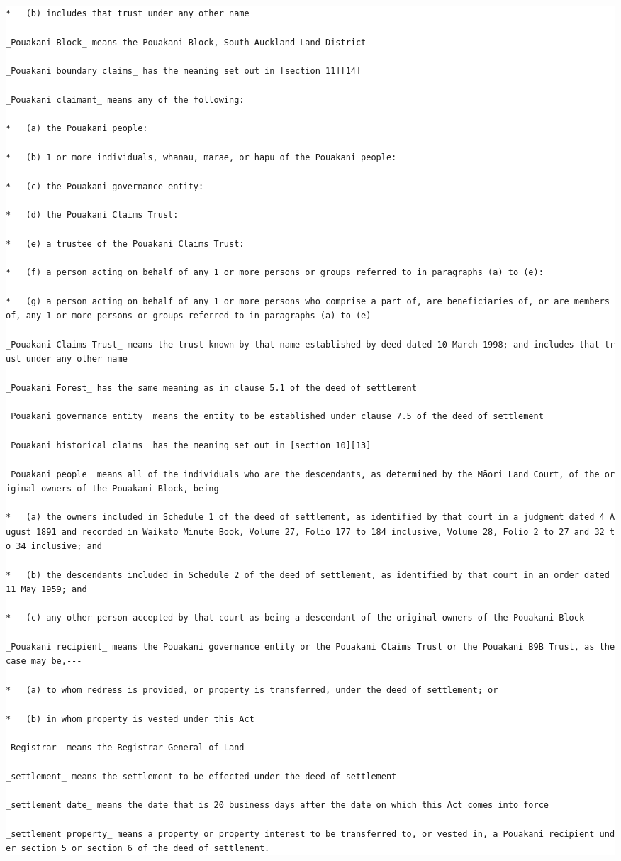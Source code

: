     *   (b) includes that trust under any other name
    
    _Pouakani Block_ means the Pouakani Block, South Auckland Land District
    
    _Pouakani boundary claims_ has the meaning set out in [section 11][14]
    
    _Pouakani claimant_ means any of the following:
        
    *   (a) the Pouakani people:
    
    *   (b) 1 or more individuals, whanau, marae, or hapu of the Pouakani people:
    
    *   (c) the Pouakani governance entity:
    
    *   (d) the Pouakani Claims Trust:
    
    *   (e) a trustee of the Pouakani Claims Trust:
    
    *   (f) a person acting on behalf of any 1 or more persons or groups referred to in paragraphs (a) to (e):
    
    *   (g) a person acting on behalf of any 1 or more persons who comprise a part of, are beneficiaries of, or are members of, any 1 or more persons or groups referred to in paragraphs (a) to (e)
    
    _Pouakani Claims Trust_ means the trust known by that name established by deed dated 10 March 1998; and includes that trust under any other name
    
    _Pouakani Forest_ has the same meaning as in clause 5.1 of the deed of settlement
    
    _Pouakani governance entity_ means the entity to be established under clause 7.5 of the deed of settlement
    
    _Pouakani historical claims_ has the meaning set out in [section 10][13]
    
    _Pouakani people_ means all of the individuals who are the descendants, as determined by the Māori Land Court, of the original owners of the Pouakani Block, being---
        
    *   (a) the owners included in Schedule 1 of the deed of settlement, as identified by that court in a judgment dated 4 August 1891 and recorded in Waikato Minute Book, Volume 27, Folio 177 to 184 inclusive, Volume 28, Folio 2 to 27 and 32 to 34 inclusive; and
    
    *   (b) the descendants included in Schedule 2 of the deed of settlement, as identified by that court in an order dated 11 May 1959; and
    
    *   (c) any other person accepted by that court as being a descendant of the original owners of the Pouakani Block
    
    _Pouakani recipient_ means the Pouakani governance entity or the Pouakani Claims Trust or the Pouakani B9B Trust, as the case may be,---
        
    *   (a) to whom redress is provided, or property is transferred, under the deed of settlement; or
    
    *   (b) in whom property is vested under this Act
    
    _Registrar_ means the Registrar-General of Land
    
    _settlement_ means the settlement to be effected under the deed of settlement
    
    _settlement date_ means the date that is 20 business days after the date on which this Act comes into force
    
    _settlement property_ means a property or property interest to be transferred to, or vested in, a Pouakani recipient under section 5 or section 6 of the deed of settlement.
    

[0]: http://www.legislation.govt.nz/act/public/2000/0090/latest/link.aspx?id=DLM2998524
[1]: http://www.legislation.govt.nz/act/public/2000/0090/latest/whole.html#DLM79576
[2]: http://www.legislation.govt.nz/act/public/2000/0090/latest/whole.html#DLM79579
[3]: http://www.legislation.govt.nz/act/public/2000/0090/latest/whole.html#DLM79580
[4]: http://www.legislation.govt.nz/act/public/2000/0090/latest/whole.html#DLM79581
[5]: http://www.legislation.govt.nz/act/public/2000/0090/latest/whole.html#DLM79582
[6]: http://www.legislation.govt.nz/act/public/2000/0090/latest/whole.html#DLM79583
[7]: http://www.legislation.govt.nz/act/public/2000/0090/latest/whole.html#DLM79584
[8]: http://www.legislation.govt.nz/act/public/2000/0090/latest/whole.html#DLM79585
[9]: http://www.legislation.govt.nz/act/public/2000/0090/latest/whole.html#DLM79586
[10]: http://www.legislation.govt.nz/act/public/2000/0090/latest/whole.html#DLM79587
[11]: http://www.legislation.govt.nz/act/public/2000/0090/latest/whole.html#DLM79588
[12]: http://www.legislation.govt.nz/act/public/2000/0090/latest/whole.html#DLM79589
[13]: http://www.legislation.govt.nz/act/public/2000/0090/latest/whole.html#DLM79834
[14]: http://www.legislation.govt.nz/act/public/2000/0090/latest/whole.html#DLM79837
[15]: http://www.legislation.govt.nz/act/public/2000/0090/latest/whole.html#DLM79839
[16]: http://www.legislation.govt.nz/act/public/2000/0090/latest/whole.html#DLM79840
[17]: http://www.legislation.govt.nz/act/public/2000/0090/latest/whole.html#DLM79841
[18]: http://www.legislation.govt.nz/act/public/2000/0090/latest/whole.html#DLM79842
[19]: http://www.legislation.govt.nz/act/public/2000/0090/latest/whole.html#DLM79843
[20]: http://www.legislation.govt.nz/act/public/2000/0090/latest/whole.html#DLM79844
[21]: http://www.legislation.govt.nz/act/public/2000/0090/latest/whole.html#DLM79845
[22]: http://www.legislation.govt.nz/act/public/2000/0090/latest/whole.html#DLM79846
[23]: http://www.legislation.govt.nz/act/public/2000/0090/latest/whole.html#DLM79847
[24]: http://www.legislation.govt.nz/act/public/2000/0090/latest/whole.html#DLM79848
[25]: http://www.legislation.govt.nz/act/public/2000/0090/latest/whole.html#DLM79849
[26]: http://www.legislation.govt.nz/act/public/2000/0090/latest/whole.html#DLM79850
[27]: http://www.legislation.govt.nz/act/public/2000/0090/latest/whole.html#DLM79851
[28]: http://www.legislation.govt.nz/act/public/2000/0090/latest/whole.html#DLM79852
[29]: http://www.legislation.govt.nz/act/public/2000/0090/latest/whole.html#DLM79853
[30]: http://www.legislation.govt.nz/act/public/2000/0090/latest/whole.html#DLM79854
[31]: http://www.legislation.govt.nz/act/public/2000/0090/latest/whole.html#DLM79855
[32]: http://www.legislation.govt.nz/act/public/2000/0090/latest/whole.html#DLM79857
[33]: http://www.legislation.govt.nz/act/public/2000/0090/latest/whole.html#DLM79858
[34]: http://www.legislation.govt.nz/act/public/2000/0090/latest/whole.html#DLM79860
[35]: http://www.legislation.govt.nz/act/public/2000/0090/latest/whole.html#DLM79861
[36]: http://www.legislation.govt.nz/act/public/2000/0090/latest/whole.html#DLM79862
[37]: http://www.legislation.govt.nz/act/public/2000/0090/latest/whole.html#DLM79864
[38]: http://www.legislation.govt.nz/act/public/2000/0090/latest/whole.html#DLM79865
[39]: http://www.legislation.govt.nz/act/public/2000/0090/latest/whole.html#DLM79866
[40]: http://www.legislation.govt.nz/act/public/2000/0090/latest/whole.html#DLM79867
[41]: http://www.legislation.govt.nz/act/public/2000/0090/latest/whole.html#DLM79868
[42]: http://www.legislation.govt.nz/act/public/2000/0090/latest/whole.html#DLM79870
[43]: http://www.legislation.govt.nz/act/public/2000/0090/latest/whole.html#DLM79871
[44]: http://www.legislation.govt.nz/act/public/2000/0090/latest/whole.html#DLM79872
[45]: http://www.legislation.govt.nz/act/public/2000/0090/latest/whole.html#DLM79874
[46]: http://www.legislation.govt.nz/act/public/2000/0090/latest/whole.html#DLM79875
[47]: http://www.legislation.govt.nz/act/public/2000/0090/latest/whole.html#DLM79876
[48]: http://www.legislation.govt.nz/act/public/2000/0090/latest/whole.html#DLM79897
[49]: http://www.legislation.govt.nz/act/public/2000/0090/latest/whole.html#DLM79898
[50]: http://www.legislation.govt.nz/act/public/2000/0090/latest/whole.html#DLM79899
[51]: http://www.legislation.govt.nz/act/public/2000/0090/latest/whole.html#DLM80000
[52]: http://www.legislation.govt.nz/act/public/2000/0090/latest/whole.html#DLM80001
[53]: http://www.legislation.govt.nz/act/public/2000/0090/latest/whole.html#DLM80002
[54]: http://www.legislation.govt.nz/act/public/2000/0090/latest/whole.html#DLM80005
[55]: http://www.legislation.govt.nz/act/public/2000/0090/latest/whole.html#DLM80007
[56]: http://www.legislation.govt.nz/act/public/2000/0090/latest/whole.html#DLM80008
[57]: http://www.legislation.govt.nz/act/public/2000/0090/latest/whole.html#DLM80010
[58]: http://www.legislation.govt.nz/act/public/2000/0090/latest/whole.html#DLM80011
[59]: http://www.legislation.govt.nz/act/public/2000/0090/latest/whole.html#DLM80012
[60]: http://www.legislation.govt.nz/act/public/2000/0090/latest/whole.html#DLM80013
[61]: http://www.legislation.govt.nz/act/public/2000/0090/latest/whole.html#DLM80014
[62]: http://www.legislation.govt.nz/act/public/2000/0090/latest/whole.html#DLM80016
[63]: http://www.legislation.govt.nz/act/public/2000/0090/latest/whole.html#DLM80017
[64]: http://www.legislation.govt.nz/act/public/2000/0090/latest/whole.html#DLM80018
[65]: http://www.legislation.govt.nz/act/public/2000/0090/latest/whole.html#DLM80019
[66]: http://www.legislation.govt.nz/act/public/2000/0090/latest/whole.html#DLM80020
[67]: http://www.legislation.govt.nz/act/public/2000/0090/latest/whole.html#DLM80021
[68]: http://www.legislation.govt.nz/act/public/2000/0090/latest/whole.html#DLM80022
[69]: http://www.legislation.govt.nz/act/public/2000/0090/latest/whole.html#DLM80023
[70]: http://www.legislation.govt.nz/act/public/2000/0090/latest/whole.html#DLM80024
[71]: http://www.legislation.govt.nz/act/public/2000/0090/latest/whole.html#DLM80025
[72]: http://www.legislation.govt.nz/act/public/2000/0090/latest/whole.html#DLM80037
[73]: http://www.legislation.govt.nz/act/public/2000/0090/latest/whole.html#DLM80042
[74]: http://www.legislation.govt.nz/act/public/2000/0090/latest/link.aspx?id=DLM435834
[75]: http://www.legislation.govt.nz/act/public/2000/0090/latest/link.aspx?id=DLM21605
[76]: http://www.legislation.govt.nz/act/public/2000/0090/latest/link.aspx?id=DLM429207
[77]: http://www.legislation.govt.nz/act/public/2000/0090/latest/link.aspx?id=DLM44416
[78]: http://www.legislation.govt.nz/act/public/2000/0090/latest/link.aspx?id=DLM4005423
[79]: http://www.legislation.govt.nz/act/public/2000/0090/latest/link.aspx?id=DLM4929207
[80]: http://www.legislation.govt.nz/act/public/2000/0090/latest/link.aspx?id=DLM4005646
[81]: http://www.legislation.govt.nz/act/public/2000/0090/latest/link.aspx?id=DLM430672
[82]: http://www.legislation.govt.nz/act/public/2000/0090/latest/link.aspx?id=DLM44475
[83]: http://www.legislation.govt.nz/act/public/2000/0090/latest/link.aspx?id=DLM1297534
[84]: http://www.legislation.govt.nz/act/public/2000/0090/latest/link.aspx?id=DLM435544
[85]: http://www.legislation.govt.nz/act/public/2000/0090/latest/link.aspx?id=DLM435367
[86]: http://www.legislation.govt.nz/act/public/2000/0090/latest/link.aspx?id=DLM223148
[87]: http://www.legislation.govt.nz/act/public/2000/0090/latest/link.aspx?id=DLM98097
[88]: http://www.legislation.govt.nz/act/public/2000/0090/latest/link.aspx?id=DLM184658
[89]: http://www.legislation.govt.nz/act/public/2000/0090/latest/link.aspx?id=DLM223144
[90]: http://www.legislation.govt.nz/act/public/2000/0090/latest/link.aspx?id=DLM430675
[91]: http://www.legislation.govt.nz/act/public/2000/0090/latest/link.aspx?id=DLM44477
[92]: http://www.legislation.govt.nz/act/public/2000/0090/latest/link.aspx?id=DLM430676
[93]: http://www.legislation.govt.nz/act/public/2000/0090/latest/link.aspx?id=DLM44478
[94]: http://www.legislation.govt.nz/act/public/2000/0090/latest/link.aspx?id=DLM250585
[95]: http://www.legislation.govt.nz/act/public/2000/0090/latest/link.aspx?id=DLM191768
[96]: http://www.legislation.govt.nz/act/public/2000/0090/latest/link.aspx?id=DLM191774
[97]: http://www.legislation.govt.nz/act/public/2000/0090/latest/link.aspx?id=DLM429709
[98]: http://www.legislation.govt.nz/act/public/2000/0090/latest/link.aspx?id=DLM430679
[99]: http://www.legislation.govt.nz/act/public/2000/0090/latest/link.aspx?id=DLM44479
[100]: http://www.legislation.govt.nz/act/public/2000/0090/latest/link.aspx?id=DLM353436
[101]: http://www.legislation.govt.nz/act/public/2000/0090/latest/link.aspx?id=DLM430678
[102]: http://www.legislation.govt.nz/act/public/2000/0090/latest/link.aspx?id=DLM44480
[103]: http://www.legislation.govt.nz/act/public/2000/0090/latest/link.aspx?id=DLM429665
[104]: http://www.legislation.govt.nz/act/public/2000/0090/latest/link.aspx?id=DLM44482
[105]: http://www.legislation.govt.nz/act/public/2000/0090/latest/link.aspx?id=DLM231942
[106]: http://www.legislation.govt.nz/act/public/2000/0090/latest/link.aspx?id=DLM236786
[107]: http://www.legislation.govt.nz/act/public/2000/0090/latest/link.aspx?id=DLM246310
[108]: http://www.legislation.govt.nz/act/public/2000/0090/latest/link.aspx?id=DLM246311
[109]: http://www.legislation.govt.nz/act/public/2000/0090/latest/link.aspx?id=DLM104697
[110]: http://www.legislation.govt.nz/act/public/2000/0090/latest/link.aspx?id=DLM104699
[111]: http://www.legislation.govt.nz/act/public/2000/0090/latest/link.aspx?id=DLM104910
[112]: http://www.legislation.govt.nz/act/public/2000/0090/latest/link.aspx?id=DLM104914
[113]: http://www.legislation.govt.nz/act/public/2000/0090/latest/link.aspx?id=DLM429718
[114]: http://www.legislation.govt.nz/act/public/2000/0090/latest/link.aspx?id=DLM269031
[115]: http://www.legislation.govt.nz/act/public/2000/0090/latest/link.aspx?id=DLM429719
[116]: http://www.legislation.govt.nz/act/public/2000/0090/latest/link.aspx?id=DLM268441
[117]: http://www.legislation.govt.nz/act/public/2000/0090/latest/link.aspx?id=DLM429710
[118]: http://www.legislation.govt.nz/act/public/2000/0090/latest/link.aspx?id=DLM104939
[119]: http://www.legislation.govt.nz/act/public/2000/0090/latest/link.aspx?id=DLM103616
[120]: http://www.legislation.govt.nz/act/public/2000/0090/latest/link.aspx?id=DLM104660
[121]: http://www.legislation.govt.nz/act/public/2000/0090/latest/link.aspx?id=DLM104633
[122]: http://www.legislation.govt.nz/act/public/2000/0090/latest/link.aspx?id=DLM429712
[123]: http://www.legislation.govt.nz/act/public/2000/0090/latest/link.aspx?id=DLM420324
[124]: http://www.legislation.govt.nz/act/public/2000/0090/latest/link.aspx?id=DLM103609
[125]: http://www.legislation.govt.nz/act/public/2000/0090/latest/link.aspx?id=DLM230272
[126]: http://www.legislation.govt.nz/act/public/2000/0090/latest/link.aspx?id=DLM233848
[127]: http://www.legislation.govt.nz/act/public/2000/0090/latest/link.aspx?id=DLM430041
[128]: http://www.legislation.govt.nz/act/public/2000/0090/latest/link.aspx?id=DLM430054
[129]: http://www.legislation.govt.nz/act/public/2000/0090/latest/link.aspx?id=DLM234301
[130]: http://www.legislation.govt.nz/act/public/2000/0090/latest/link.aspx?id=DLM430042
[131]: http://www.legislation.govt.nz/act/public/2000/0090/latest/link.aspx?id=DLM197011
[132]: http://www.legislation.govt.nz/act/public/2000/0090/latest/link.aspx?id=DLM231904
[133]: http://www.legislation.govt.nz/act/public/2000/0090/latest/link.aspx?id=DLM237755
[134]: http://www.legislation.govt.nz/act/public/2000/0090/latest/link.aspx?id=DLM430047
[135]: http://www.legislation.govt.nz/act/public/2000/0090/latest/link.aspx?id=DLM4005562
[136]: http://www.legislation.govt.nz/act/public/2000/0090/latest/link.aspx?id=DLM4005580
[137]: http://www.legislation.govt.nz/act/public/2000/0090/latest/link.aspx?id=DLM4005587
[138]: http://www.legislation.govt.nz/act/public/2000/0090/latest/link.aspx?id=DLM4005568
[139]: http://www.legislation.govt.nz/act/public/2000/0090/latest/link.aspx?id=DLM4005588
[140]: http://www.legislation.govt.nz/act/public/2000/0090/latest/link.aspx?id=DLM4005584
[141]: http://www.legislation.govt.nz/act/public/2000/0090/latest/link.aspx?id=DLM4005590
[142]: http://www.legislation.govt.nz/act/public/2000/0090/latest/link.aspx?id=DLM430050
[143]: http://www.legislation.govt.nz/act/public/2000/0090/latest/link.aspx?id=DLM230264
[144]: http://www.legislation.govt.nz/act/public/2000/0090/latest/link.aspx?id=DLM240686
[145]: http://www.legislation.govt.nz/act/public/2000/0090/latest/link.aspx?id=DLM430059
[146]: http://www.legislation.govt.nz/act/public/2000/0090/latest/link.aspx?id=DLM430051
[147]: http://www.legislation.govt.nz/act/public/2000/0090/latest/link.aspx?id=DLM430053
[148]: http://www.legislation.govt.nz/act/public/2000/0090/latest/link.aspx?id=DLM430157
[149]: http://www.legislation.govt.nz/act/public/2000/0090/latest/link.aspx?id=DLM44489
[150]: http://www.legislation.govt.nz/act/public/2000/0090/latest/link.aspx?id=DLM261466
[151]: http://www.legislation.govt.nz/act/public/2000/0090/latest/link.aspx?id=DLM430159
[152]: http://www.legislation.govt.nz/act/public/2000/0090/latest/link.aspx?id=DLM44491
[153]: http://www.legislation.govt.nz/act/public/2000/0090/latest/link.aspx?id=DLM104615
[154]: http://www.legislation.govt.nz/act/public/2000/0090/latest/link.aspx?id=DLM430158
[155]: http://www.legislation.govt.nz/act/public/2000/0090/latest/link.aspx?id=DLM44490
[156]: http://www.legislation.govt.nz/act/public/2000/0090/latest/link.aspx?id=DLM430056
[157]: http://www.legislation.govt.nz/act/public/2000/0090/latest/link.aspx?id=DLM430057
[158]: http://www.legislation.govt.nz/act/public/2000/0090/latest/link.aspx?id=DLM430058
[159]: http://www.legislation.govt.nz/act/public/2000/0090/latest/link.aspx?id=DLM242504
[160]: http://www.legislation.govt.nz/act/public/2000/0090/latest/link.aspx?id=DLM2998516
[161]: http://www.legislation.govt.nz/act/public/2000/0090/latest/link.aspx?id=DLM2998515
[162]: http://www.legislation.govt.nz/act/public/2000/0090/latest/link.aspx?id=DLM2998532
[163]: http://www.pco.parliament.govt.nz/editorial-conventions/